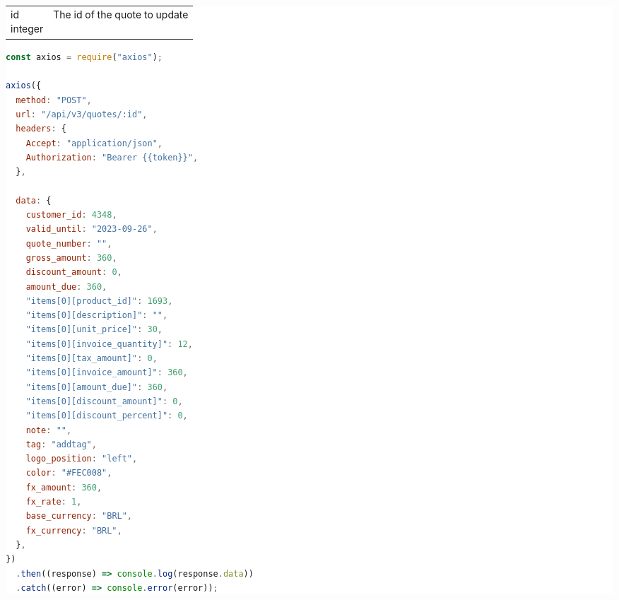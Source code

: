 <table>
  <tbody>
<tr>
          <td style="text-align:left">id
            <div class="table-description">integer</div>
          </td>
          <td style="text-align:left">The id of the quote to update
            </td>
        </tr></tbody>
</table>

</div>

<div class="code-content">

```js
const axios = require("axios");

axios({
  method: "POST",
  url: "/api/v3/quotes/:id",
  headers: {
    Accept: "application/json",
    Authorization: "Bearer {{token}}",
  },

  data: {
    customer_id: 4348,
    valid_until: "2023-09-26",
    quote_number: "",
    gross_amount: 360,
    discount_amount: 0,
    amount_due: 360,
    "items[0][product_id]": 1693,
    "items[0][description]": "",
    "items[0][unit_price]": 30,
    "items[0][invoice_quantity]": 12,
    "items[0][tax_amount]": 0,
    "items[0][invoice_amount]": 360,
    "items[0][amount_due]": 360,
    "items[0][discount_amount]": 0,
    "items[0][discount_percent]": 0,
    note: "",
    tag: "addtag",
    logo_position: "left",
    color: "#FEC008",
    fx_amount: 360,
    fx_rate: 1,
    base_currency: "BRL",
    fx_currency: "BRL",
  },
})
  .then((response) => console.log(response.data))
  .catch((error) => console.error(error));
```
